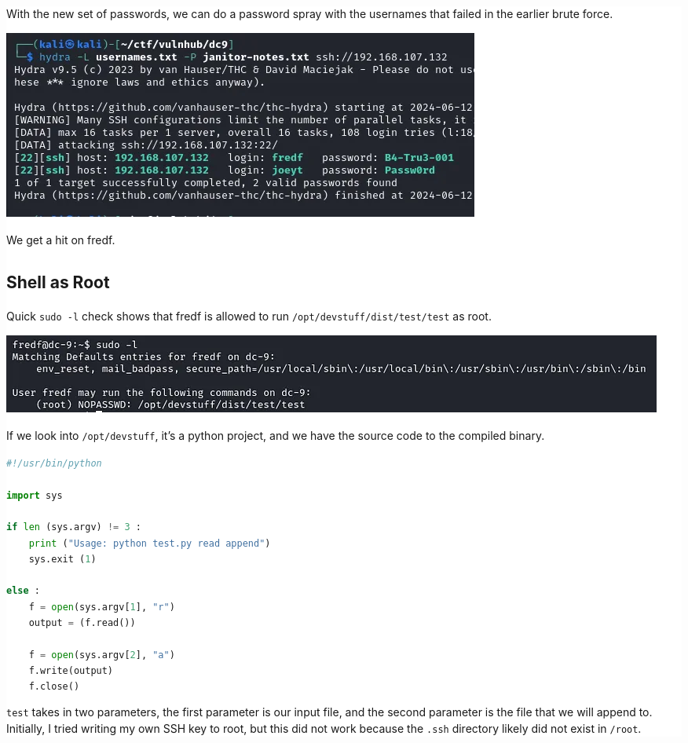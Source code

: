 With the new set of passwords, we can do a password spray with the usernames that failed in the earlier brute force.

![Password spray with janitor's notes](/assets/img/2024-06-17-vulnhub-dc9/password_spray.png)

We get a hit on fredf.

## Shell as Root

Quick `sudo -l` check shows that fredf is allowed to run `/opt/devstuff/dist/test/test` as root.


![sudo -l](/assets/img/2024-06-17-vulnhub-dc9/sudo_l.png)

If we look into `/opt/devstuff`, it’s a python project, and we have the source code to the compiled binary.

```python
#!/usr/bin/python

import sys

if len (sys.argv) != 3 :
    print ("Usage: python test.py read append")
    sys.exit (1)

else :
    f = open(sys.argv[1], "r")
    output = (f.read())

    f = open(sys.argv[2], "a")
    f.write(output)
    f.close()
```

`test` takes in two parameters, the first parameter is our input file, and the second parameter is the file that we will append to. Initially, I tried writing my own SSH key to root, but this did not work because the `.ssh` directory likely did not exist in `/root`.
